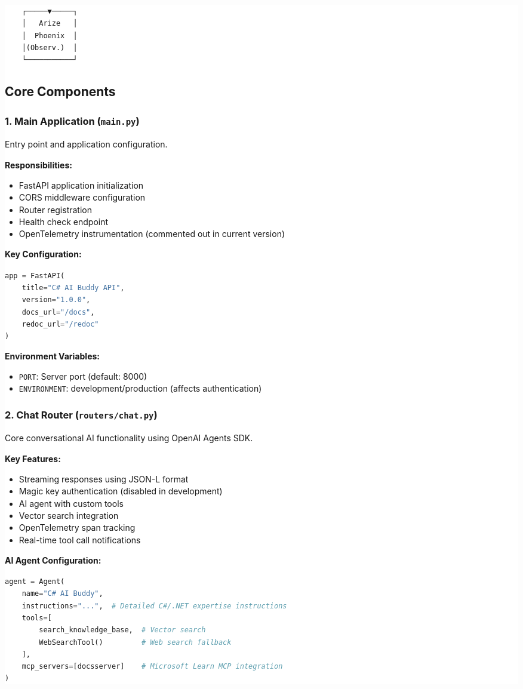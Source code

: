 ```
    ┌─────▼─────┐
    │   Arize   │
    │  Phoenix  │
    │(Observ.)  │
    └───────────┘
```

## Core Components

### 1. Main Application (`main.py`)

Entry point and application configuration.

**Responsibilities:**
- FastAPI application initialization
- CORS middleware configuration
- Router registration
- Health check endpoint
- OpenTelemetry instrumentation (commented out in current version)

**Key Configuration:**
```python
app = FastAPI(
    title="C# AI Buddy API",
    version="1.0.0",
    docs_url="/docs",
    redoc_url="/redoc"
)
```

**Environment Variables:**
- `PORT`: Server port (default: 8000)
- `ENVIRONMENT`: development/production (affects authentication)

### 2. Chat Router (`routers/chat.py`)

Core conversational AI functionality using OpenAI Agents SDK.

**Key Features:**
- Streaming responses using JSON-L format
- Magic key authentication (disabled in development)
- AI agent with custom tools
- Vector search integration
- OpenTelemetry span tracking
- Real-time tool call notifications

**AI Agent Configuration:**

```python
agent = Agent(
    name="C# AI Buddy",
    instructions="...",  # Detailed C#/.NET expertise instructions
    tools=[
        search_knowledge_base,  # Vector search
        WebSearchTool()         # Web search fallback
    ],
    mcp_servers=[docsserver]    # Microsoft Learn MCP integration
)
```
